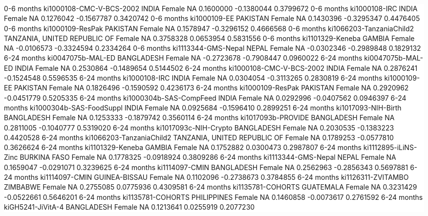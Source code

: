 0-6 months    ki1000108-CMC-V-BCS-2002   INDIA                          Female               NA                 0.1600000   -0.1380044   0.3799672
0-6 months    ki1000108-IRC              INDIA                          Female               NA                 0.1276042   -0.1567787   0.3420742
0-6 months    ki1000109-EE               PAKISTAN                       Female               NA                 0.1430396   -0.3295347   0.4476405
0-6 months    ki1000109-ResPak           PAKISTAN                       Female               NA                 0.1578947   -0.3296152   0.4666568
0-6 months    ki1066203-TanzaniaChild2   TANZANIA, UNITED REPUBLIC OF   Female               NA                 0.3758328    0.0653954   0.5831556
0-6 months    ki1101329-Keneba           GAMBIA                         Female               NA                -0.0106573   -0.3324594   0.2334264
0-6 months    ki1113344-GMS-Nepal        NEPAL                          Female               NA                -0.0302346   -0.2989848   0.1829132
6-24 months   ki0047075b-MAL-ED          BANGLADESH                     Female               NA                -0.2723678   -0.7908447   0.0960022
6-24 months   ki0047075b-MAL-ED          INDIA                          Female               NA                 0.2530864   -0.1489654   0.5144502
6-24 months   ki1000108-CMC-V-BCS-2002   INDIA                          Female               NA                 0.2876241   -0.1524548   0.5596535
6-24 months   ki1000108-IRC              INDIA                          Female               NA                 0.0304054   -0.3113265   0.2830819
6-24 months   ki1000109-EE               PAKISTAN                       Female               NA                 0.1826496   -0.1590592   0.4236173
6-24 months   ki1000109-ResPak           PAKISTAN                       Female               NA                 0.2920962   -0.0451779   0.5205335
6-24 months   ki1000304b-SAS-CompFeed    INDIA                          Female               NA                 0.0292996   -0.0407562   0.0946397
6-24 months   ki1000304b-SAS-FoodSuppl   INDIA                          Female               NA                 0.0925684   -0.1596410   0.2899251
6-24 months   ki1017093-NIH-Birth        BANGLADESH                     Female               NA                 0.1253333   -0.1879742   0.3560114
6-24 months   ki1017093b-PROVIDE         BANGLADESH                     Female               NA                 0.2811005   -0.1040777   0.5319020
6-24 months   ki1017093c-NIH-Crypto      BANGLADESH                     Female               NA                 0.2030535   -0.1383223   0.4420528
6-24 months   ki1066203-TanzaniaChild2   TANZANIA, UNITED REPUBLIC OF   Female               NA                 0.1789253   -0.0577810   0.3626624
6-24 months   ki1101329-Keneba           GAMBIA                         Female               NA                 0.1752882    0.0300473   0.2987807
6-24 months   ki1112895-iLiNS-Zinc       BURKINA FASO                   Female               NA                 0.1778325   -0.0918924   0.3809286
6-24 months   ki1113344-GMS-Nepal        NEPAL                          Female               NA                 0.1659047   -0.0291071   0.3239625
6-24 months   ki1114097-CMIN             BANGLADESH                     Female               NA                 0.2562963   -0.2856343   0.5697881
6-24 months   ki1114097-CMIN             GUINEA-BISSAU                  Female               NA                 0.1102096   -0.2738673   0.3784855
6-24 months   ki1126311-ZVITAMBO         ZIMBABWE                       Female               NA                 0.2755085    0.0775936   0.4309581
6-24 months   ki1135781-COHORTS          GUATEMALA                      Female               NA                 0.3231429   -0.0522661   0.5646201
6-24 months   ki1135781-COHORTS          PHILIPPINES                    Female               NA                 0.1460858   -0.0073617   0.2761592
6-24 months   kiGH5241-JiVitA-4          BANGLADESH                     Female               NA                 0.1213641    0.0255919   0.2077230
